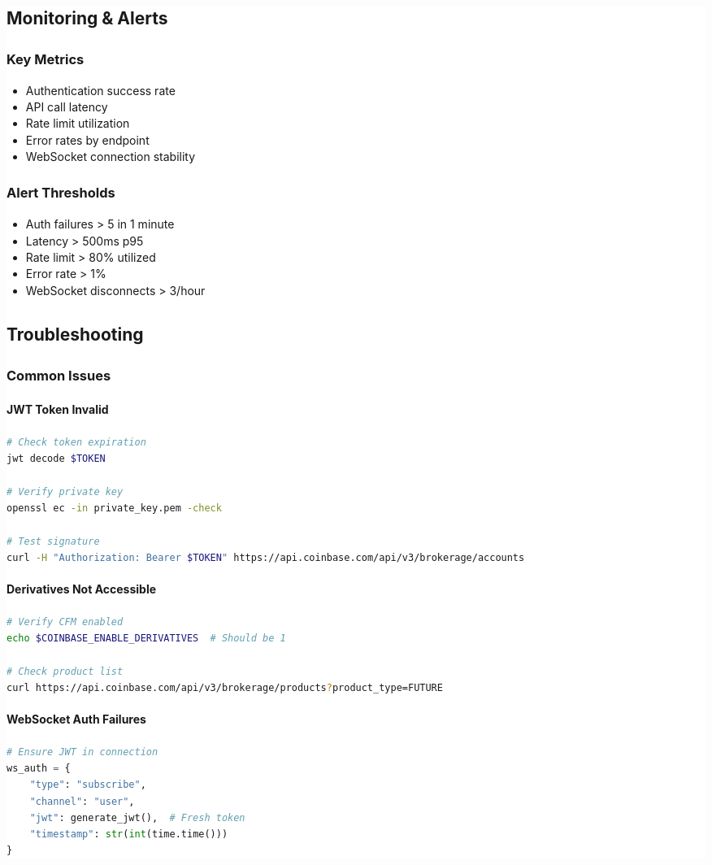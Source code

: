 ## Monitoring & Alerts

### Key Metrics
- Authentication success rate
- API call latency
- Rate limit utilization
- Error rates by endpoint
- WebSocket connection stability

### Alert Thresholds
- Auth failures > 5 in 1 minute
- Latency > 500ms p95
- Rate limit > 80% utilized
- Error rate > 1%
- WebSocket disconnects > 3/hour

## Troubleshooting

### Common Issues

#### JWT Token Invalid
```bash
# Check token expiration
jwt decode $TOKEN

# Verify private key
openssl ec -in private_key.pem -check

# Test signature
curl -H "Authorization: Bearer $TOKEN" https://api.coinbase.com/api/v3/brokerage/accounts
```

#### Derivatives Not Accessible
```bash
# Verify CFM enabled
echo $COINBASE_ENABLE_DERIVATIVES  # Should be 1

# Check product list
curl https://api.coinbase.com/api/v3/brokerage/products?product_type=FUTURE
```

#### WebSocket Auth Failures
```python
# Ensure JWT in connection
ws_auth = {
    "type": "subscribe",
    "channel": "user",
    "jwt": generate_jwt(),  # Fresh token
    "timestamp": str(int(time.time()))
}
```
